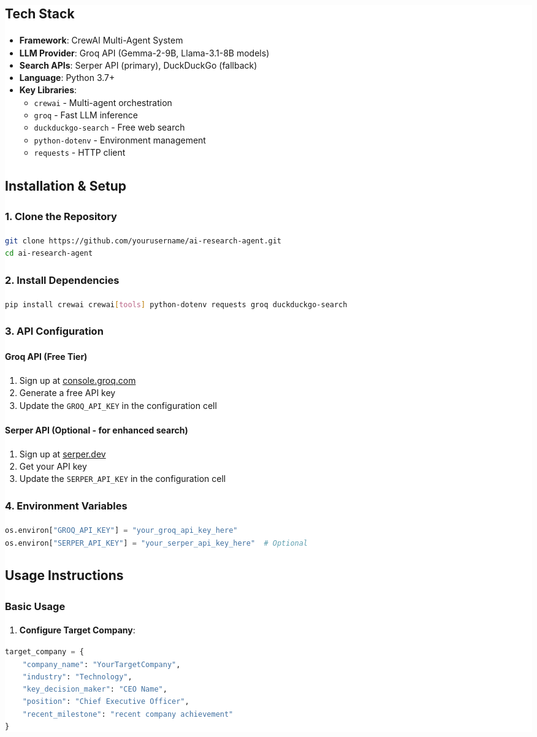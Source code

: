 ## Tech Stack

- **Framework**: CrewAI Multi-Agent System
- **LLM Provider**: Groq API (Gemma-2-9B, Llama-3.1-8B models)
- **Search APIs**: Serper API (primary), DuckDuckGo (fallback)
- **Language**: Python 3.7+
- **Key Libraries**:
  - `crewai` - Multi-agent orchestration
  - `groq` - Fast LLM inference
  - `duckduckgo-search` - Free web search
  - `python-dotenv` - Environment management
  - `requests` - HTTP client

## Installation & Setup

### 1. Clone the Repository
```bash
git clone https://github.com/yourusername/ai-research-agent.git
cd ai-research-agent
```

### 2. Install Dependencies
```bash
pip install crewai crewai[tools] python-dotenv requests groq duckduckgo-search
```

### 3. API Configuration

#### Groq API (Free Tier)
1. Sign up at [console.groq.com](https://console.groq.com/)
2. Generate a free API key
3. Update the `GROQ_API_KEY` in the configuration cell

#### Serper API (Optional - for enhanced search)
1. Sign up at [serper.dev](https://serper.dev/)
2. Get your API key
3. Update the `SERPER_API_KEY` in the configuration cell

### 4. Environment Variables
```python
os.environ["GROQ_API_KEY"] = "your_groq_api_key_here"
os.environ["SERPER_API_KEY"] = "your_serper_api_key_here"  # Optional
```

## Usage Instructions

### Basic Usage

1. **Configure Target Company**:
```python
target_company = {
    "company_name": "YourTargetCompany",
    "industry": "Technology",
    "key_decision_maker": "CEO Name",
    "position": "Chief Executive Officer",
    "recent_milestone": "recent company achievement"
}
```
